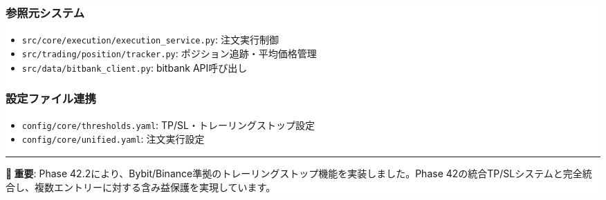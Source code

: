 ### **参照元システム**
- `src/core/execution/execution_service.py`: 注文実行制御
- `src/trading/position/tracker.py`: ポジション追跡・平均価格管理
- `src/data/bitbank_client.py`: bitbank API呼び出し

### **設定ファイル連携**
- `config/core/thresholds.yaml`: TP/SL・トレーリングストップ設定
- `config/core/unified.yaml`: 注文実行設定

---

**🎯 重要**: Phase 42.2により、Bybit/Binance準拠のトレーリングストップ機能を実装しました。Phase 42の統合TP/SLシステムと完全統合し、複数エントリーに対する含み益保護を実現しています。
